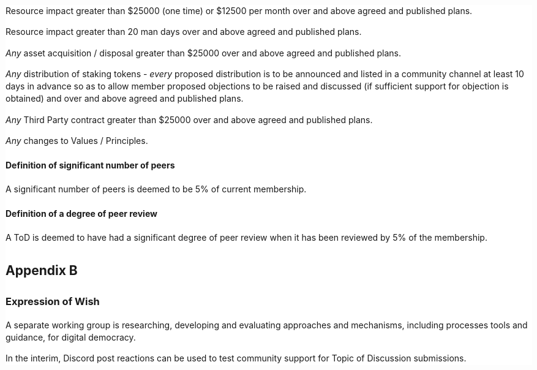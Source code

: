 Resource impact greater than $25000 (one time) or $12500 per month over and above agreed and published plans.

Resource impact greater than 20 man days over and above agreed and published plans.

_Any_ asset acquisition / disposal greater than $25000 over and above agreed and published plans.

_Any_ distribution of staking tokens - _every_ proposed distribution is to be announced and listed in a community channel at least 10 days in advance so as to allow member proposed objections to be raised and discussed (if sufficient support for objection is obtained) and over and above agreed and published plans.

_Any_ Third Party contract greater than $25000 over and above agreed and published plans.

_Any_ changes to Values / Principles.

#### Definition of significant number of peers

A significant number of peers is deemed to be 5% of current membership.

#### Definition of a degree of peer review

A ToD is deemed to have had a significant degree of peer review when it has been reviewed by 5% of the membership.

##

## Appendix B


### Expression of Wish

A separate working group is researching, developing and evaluating approaches and mechanisms, including processes tools and guidance, for digital democracy.

In the interim, Discord post reactions can be used to test community support for Topic of Discussion submissions.
